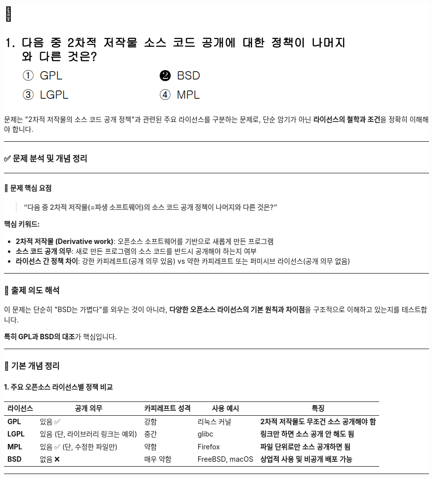 # 📍

![alt text](image.png)

문제는 "2차적 저작물의 소스 코드 공개 정책"과 관련된 주요 라이선스를 구분하는 문제로, 단순 암기가 아닌 **라이선스의 철학과 조건**을 정확히 이해해야 합니다.

---

### ✅ 문제 분석 및 개념 정리

---

#### 🔷 **문제 핵심 요점**

> **“다음 중 2차적 저작물(=파생 소프트웨어)의 소스 코드 공개 정책이 나머지와 다른 것은?”**

**핵심 키워드:**

* **2차적 저작물 (Derivative work)**: 오픈소스 소프트웨어를 기반으로 새롭게 만든 프로그램
* **소스 코드 공개 의무**: 새로 만든 프로그램의 소스 코드를 반드시 공개해야 하는지 여부
* **라이선스 간 정책 차이**: 강한 카피레프트(공개 의무 있음) vs 약한 카피레프트 또는 퍼미시브 라이선스(공개 의무 없음)

---

### 🧠 출제 의도 해석

이 문제는 단순히 "BSD는 가볍다"를 외우는 것이 아니라, **다양한 오픈소스 라이선스의 기본 원칙과 차이점**을 구조적으로 이해하고 있는지를 테스트합니다.

**특히 GPL과 BSD의 대조**가 핵심입니다.

---

### 📌 기본 개념 정리

#### 1. **주요 오픈소스 라이선스별 정책 비교**

| 라이선스     | 공개 의무                | 카피레프트 성격 | 사용 예시          | 특징                         |
| -------- | -------------------- | -------- | -------------- | -------------------------- |
| **GPL**  | 있음 ✅                 | 강함       | 리눅스 커널         | **2차적 저작물도 무조건 소스 공개해야 함** |
| **LGPL** | 있음 (단, 라이브러리 링크는 예외) | 중간       | glibc          | **링크만 하면 소스 공개 안 해도 됨**    |
| **MPL**  | 있음 ✅ (단, 수정한 파일만)    | 약함       | Firefox        | **파일 단위로만 소스 공개하면 됨**      |
| **BSD**  | 없음 ❌                 | 매우 약함    | FreeBSD, macOS | **상업적 사용 및 비공개 배포 가능**     |

---